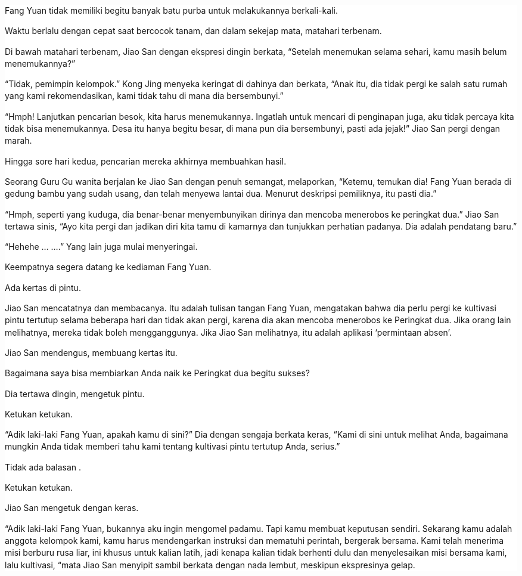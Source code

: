 Fang Yuan tidak memiliki begitu banyak batu purba untuk melakukannya berkali-kali.

Waktu berlalu dengan cepat saat bercocok tanam, dan dalam sekejap mata, matahari terbenam.

Di bawah matahari terbenam, Jiao San dengan ekspresi dingin berkata, “Setelah menemukan selama sehari, kamu masih belum menemukannya?”

“Tidak, pemimpin kelompok.” Kong Jing menyeka keringat di dahinya dan berkata, “Anak itu, dia tidak pergi ke salah satu rumah yang kami rekomendasikan, kami tidak tahu di mana dia bersembunyi.”

“Hmph! Lanjutkan pencarian besok, kita harus menemukannya. Ingatlah untuk mencari di penginapan juga, aku tidak percaya kita tidak bisa menemukannya. Desa itu hanya begitu besar, di mana pun dia bersembunyi, pasti ada jejak!” Jiao San pergi dengan marah.

Hingga sore hari kedua, pencarian mereka akhirnya membuahkan hasil.

Seorang Guru Gu wanita berjalan ke Jiao San dengan penuh semangat, melaporkan, “Ketemu, temukan dia! Fang Yuan berada di gedung bambu yang sudah usang, dan telah menyewa lantai dua. Menurut deskripsi pemiliknya, itu pasti dia.”

“Hmph, seperti yang kuduga, dia benar-benar menyembunyikan dirinya dan mencoba menerobos ke peringkat dua.” Jiao San tertawa sinis, “Ayo kita pergi dan jadikan diri kita tamu di kamarnya dan tunjukkan perhatian padanya. Dia adalah pendatang baru.”

“Hehehe … ….” Yang lain juga mulai menyeringai.

Keempatnya segera datang ke kediaman Fang Yuan.

Ada kertas di pintu.

Jiao San mencatatnya dan membacanya. Itu adalah tulisan tangan Fang Yuan, mengatakan bahwa dia perlu pergi ke kultivasi pintu tertutup selama beberapa hari dan tidak akan pergi, karena dia akan mencoba menerobos ke Peringkat dua. Jika orang lain melihatnya, mereka tidak boleh mengganggunya. Jika Jiao San melihatnya, itu adalah aplikasi ‘permintaan absen’.

Jiao San mendengus, membuang kertas itu.



Bagaimana saya bisa membiarkan Anda naik ke Peringkat dua begitu sukses?

Dia tertawa dingin, mengetuk pintu.

Ketukan ketukan.

“Adik laki-laki Fang Yuan, apakah kamu di sini?” Dia dengan sengaja berkata keras, “Kami di sini untuk melihat Anda, bagaimana mungkin Anda tidak memberi tahu kami tentang kultivasi pintu tertutup Anda, serius.”

Tidak ada balasan .

Ketukan ketukan.

Jiao San mengetuk dengan keras.

“Adik laki-laki Fang Yuan, bukannya aku ingin mengomel padamu. Tapi kamu membuat keputusan sendiri. Sekarang kamu adalah anggota kelompok kami, kamu harus mendengarkan instruksi dan mematuhi perintah, bergerak bersama. Kami telah menerima misi berburu rusa liar, ini khusus untuk kalian latih, jadi kenapa kalian tidak berhenti dulu dan menyelesaikan misi bersama kami, lalu kultivasi, “mata Jiao San menyipit sambil berkata dengan nada lembut, meskipun ekspresinya gelap.
